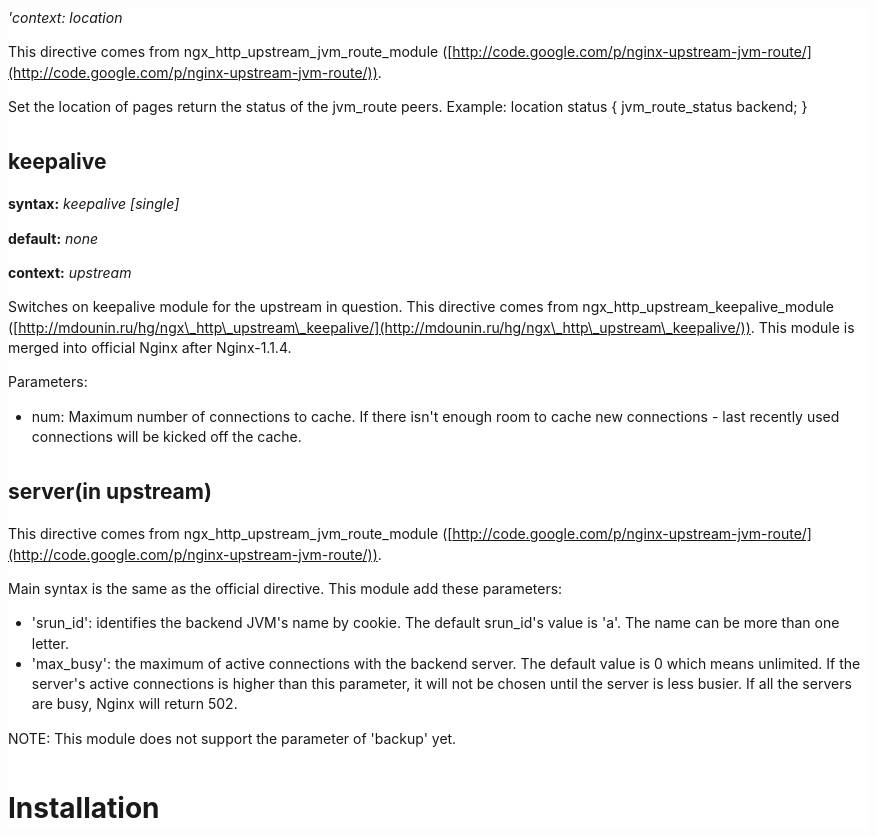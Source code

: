 _'context:_ _location_

This directive comes from ngx\_http\_upstream\_jvm\_route\_module ([http://code.google.com/p/nginx-upstream-jvm-route/](http://code.google.com/p/nginx-upstream-jvm-route/)).

Set the location of pages return the status of the jvm\_route peers. Example:
	location status {
		jvm\_route\_status backend;
	}



## keepalive



__syntax:__ _keepalive <num> \[single\]_

__default:__ _none_

__context:__ _upstream_

Switches on keepalive module for the upstream in question. This directive comes from ngx\_http\_upstream\_keepalive\_module ([http://mdounin.ru/hg/ngx\_http\_upstream\_keepalive/](http://mdounin.ru/hg/ngx\_http\_upstream\_keepalive/)). This module is merged into official Nginx after Nginx-1.1.4.

Parameters:



- num: Maximum number of connections to cache.  If there isn't enough room to cache new connections - last recently used connections will be kicked off the cache.





## server(in upstream)



This directive comes from ngx\_http\_upstream\_jvm\_route\_module ([http://code.google.com/p/nginx-upstream-jvm-route/](http://code.google.com/p/nginx-upstream-jvm-route/)).

Main syntax is the same as the official directive. This module add these parameters:



- 'srun\_id': identifies the backend JVM's name by cookie. The default srun\_id's value is 'a'. The name can be more than one letter.
- 'max\_busy': the maximum of active connections with the backend server. The default value is 0 which means unlimited. If the server's active connections is higher than this parameter, it will not be chosen until the server is less busier. If all the servers are busy, Nginx will return 502.



NOTE: This module does not support the parameter of 'backup' yet.



# Installation

